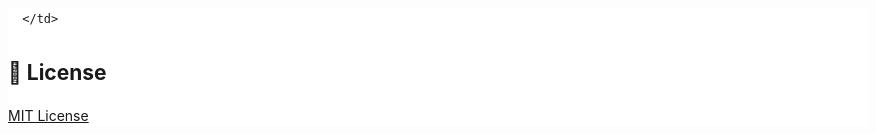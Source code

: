       </td>
  </tbody>
</table>

## 📝 License

[MIT License](https://github.com/leon-ai/leon/blob/develop/LICENSE.md)


